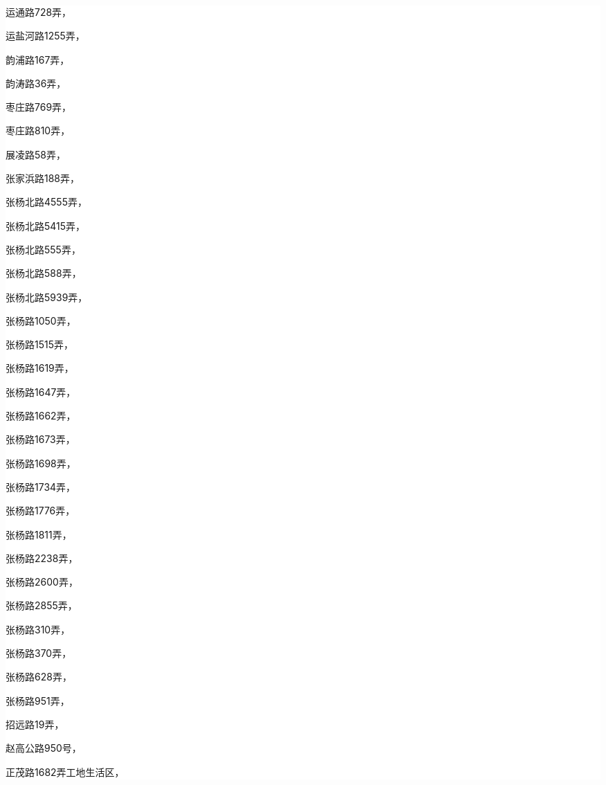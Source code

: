 运通路728弄，

运盐河路1255弄，

韵浦路167弄，

韵涛路36弄，

枣庄路769弄，

枣庄路810弄，

展凌路58弄，

张家浜路188弄，

张杨北路4555弄，

张杨北路5415弄，

张杨北路555弄，

张杨北路588弄，

张杨北路5939弄，

张杨路1050弄，

张杨路1515弄，

张杨路1619弄，

张杨路1647弄，

张杨路1662弄，

张杨路1673弄，

张杨路1698弄，

张杨路1734弄，

张杨路1776弄，

张杨路1811弄，

张杨路2238弄，

张杨路2600弄，

张杨路2855弄，

张杨路310弄，

张杨路370弄，

张杨路628弄，

张杨路951弄，

招远路19弄，

赵高公路950号，

正茂路1682弄工地生活区，
